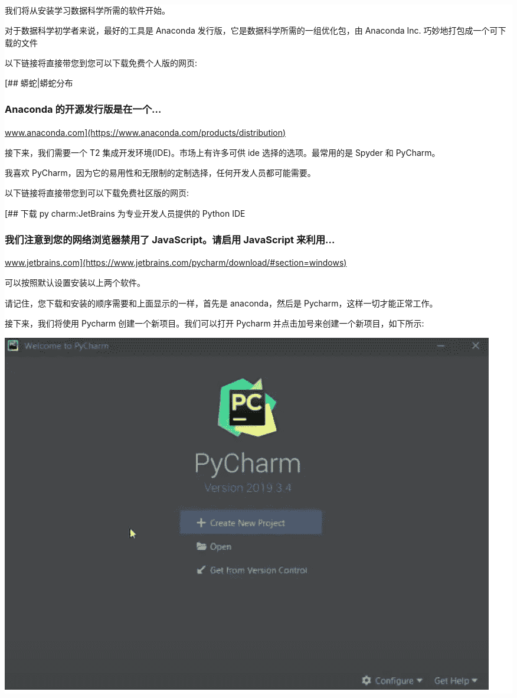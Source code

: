 我们将从安装学习数据科学所需的软件开始。

对于数据科学初学者来说，最好的工具是 Anaconda 发行版，它是数据科学所需的一组优化包，由 Anaconda Inc. 巧妙地打包成一个可下载的文件

以下链接将直接带您到您可以下载免费个人版的网页:

[](https://www.anaconda.com/products/distribution) [## 蟒蛇|蟒蛇分布

### Anaconda 的开源发行版是在一个…

www.anaconda.com](https://www.anaconda.com/products/distribution) 

接下来，我们需要一个 T2 集成开发环境(IDE)。市场上有许多可供 ide 选择的选项。最常用的是 Spyder 和 PyCharm。

我喜欢 PyCharm，因为它的易用性和无限制的定制选择，任何开发人员都可能需要。

以下链接将直接带您到可以下载免费社区版的网页:

[](https://www.jetbrains.com/pycharm/download/#section=windows) [## 下载 py charm:JetBrains 为专业开发人员提供的 Python IDE

### 我们注意到您的网络浏览器禁用了 JavaScript。请启用 JavaScript 来利用…

www.jetbrains.com](https://www.jetbrains.com/pycharm/download/#section=windows) 

可以按照默认设置安装以上两个软件。

请记住，您下载和安装的顺序需要和上面显示的一样，首先是 anaconda，然后是 Pycharm，这样一切才能正常工作。

接下来，我们将使用 Pycharm 创建一个新项目。我们可以打开 Pycharm 并点击加号来创建一个新项目，如下所示:

![](img/ce7d1743509085bfe5fb5b740272f032.png)
